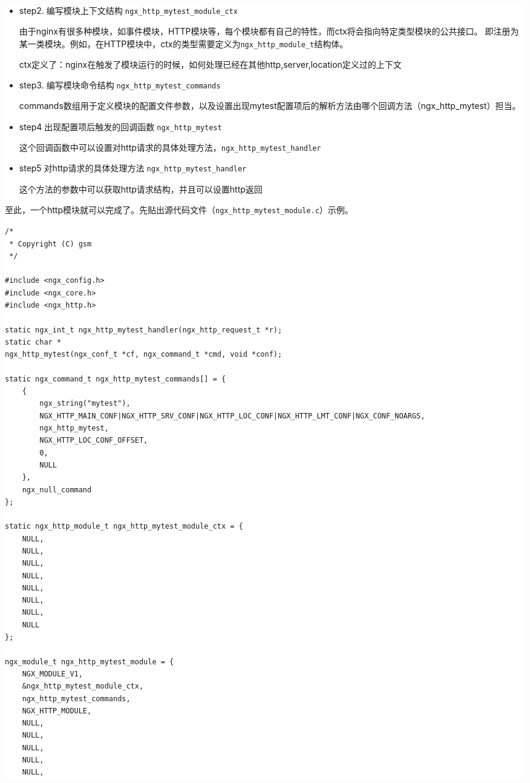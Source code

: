 - step2. 编写模块上下文结构 `ngx_http_mytest_module_ctx`

    由于nginx有很多种模块，如事件模块，HTTP模块等，每个模块都有自己的特性，而ctx将会指向特定类型模块的公共接口。
即注册为某一类模块。例如，在HTTP模块中，ctx的类型需要定义为`ngx_http_module_t`结构体。
    
    ctx定义了：nginx在触发了模块运行的时候，如何处理已经在其他http,server,location定义过的上下文

- step3. 编写模块命令结构 `ngx_http_mytest_commands`

    commands数组用于定义模块的配置文件参数，以及设置出现mytest配置项后的解析方法由哪个回调方法（ngx_http_mytest）担当。

- step4 出现配置项后触发的回调函数 `ngx_http_mytest`

    这个回调函数中可以设置对http请求的具体处理方法，`ngx_http_mytest_handler`

- step5 对http请求的具体处理方法 `ngx_http_mytest_handler`

    这个方法的参数中可以获取http请求结构，并且可以设置http返回

至此，一个http模块就可以完成了。先贴出源代码文件（`ngx_http_mytest_module.c`）示例。



```
/*
 * Copyright (C) gsm
 */

#include <ngx_config.h>
#include <ngx_core.h>
#include <ngx_http.h>

static ngx_int_t ngx_http_mytest_handler(ngx_http_request_t *r);
static char * 
ngx_http_mytest(ngx_conf_t *cf, ngx_command_t *cmd, void *conf);

static ngx_command_t ngx_http_mytest_commands[] = {
    {
        ngx_string("mytest"),
        NGX_HTTP_MAIN_CONF|NGX_HTTP_SRV_CONF|NGX_HTTP_LOC_CONF|NGX_HTTP_LMT_CONF|NGX_CONF_NOARGS,
        ngx_http_mytest,
        NGX_HTTP_LOC_CONF_OFFSET,
        0,
        NULL
    },
    ngx_null_command
};

static ngx_http_module_t ngx_http_mytest_module_ctx = {
    NULL,
    NULL,
    NULL,
    NULL,
    NULL,
    NULL,
    NULL,
    NULL
};

ngx_module_t ngx_http_mytest_module = {
    NGX_MODULE_V1,
    &ngx_http_mytest_module_ctx,
    ngx_http_mytest_commands,
    NGX_HTTP_MODULE,
    NULL,
    NULL,
    NULL,
    NULL,
    NULL,
```